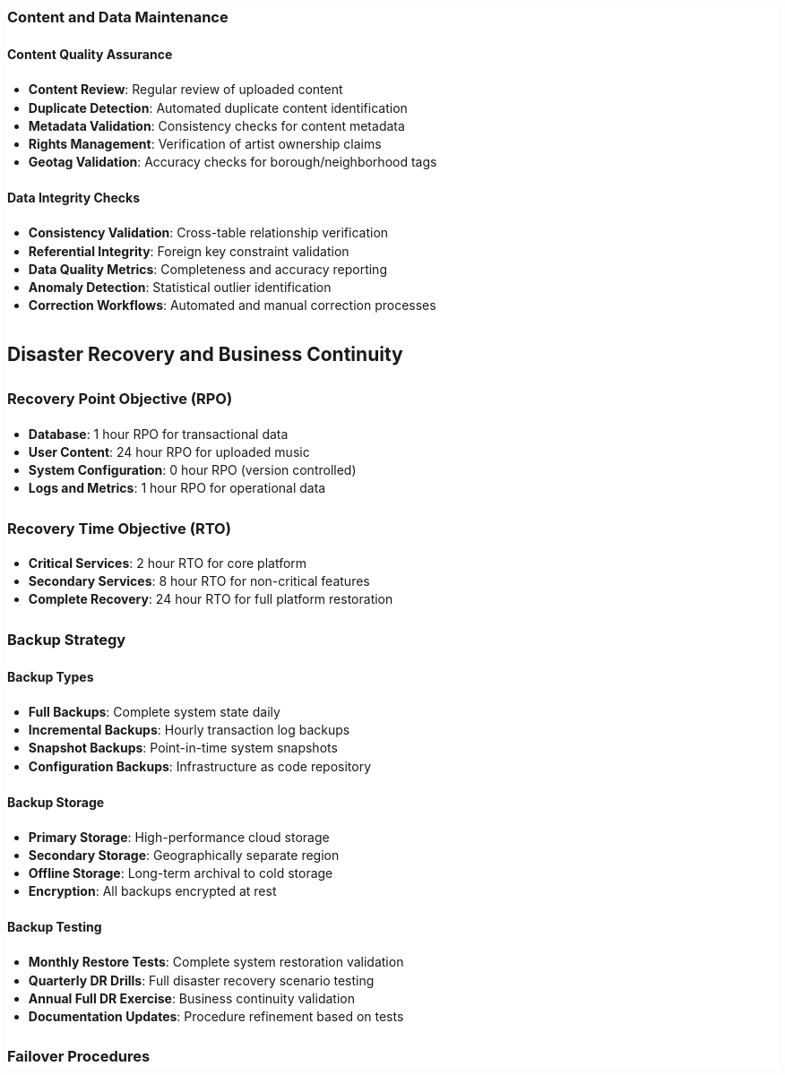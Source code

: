 ### Content and Data Maintenance

#### Content Quality Assurance
- **Content Review**: Regular review of uploaded content
- **Duplicate Detection**: Automated duplicate content identification
- **Metadata Validation**: Consistency checks for content metadata
- **Rights Management**: Verification of artist ownership claims
- **Geotag Validation**: Accuracy checks for borough/neighborhood tags

#### Data Integrity Checks
- **Consistency Validation**: Cross-table relationship verification
- **Referential Integrity**: Foreign key constraint validation
- **Data Quality Metrics**: Completeness and accuracy reporting
- **Anomaly Detection**: Statistical outlier identification
- **Correction Workflows**: Automated and manual correction processes

## Disaster Recovery and Business Continuity

### Recovery Point Objective (RPO)
- **Database**: 1 hour RPO for transactional data
- **User Content**: 24 hour RPO for uploaded music
- **System Configuration**: 0 hour RPO (version controlled)
- **Logs and Metrics**: 1 hour RPO for operational data

### Recovery Time Objective (RTO)
- **Critical Services**: 2 hour RTO for core platform
- **Secondary Services**: 8 hour RTO for non-critical features
- **Complete Recovery**: 24 hour RTO for full platform restoration

### Backup Strategy

#### Backup Types
- **Full Backups**: Complete system state daily
- **Incremental Backups**: Hourly transaction log backups
- **Snapshot Backups**: Point-in-time system snapshots
- **Configuration Backups**: Infrastructure as code repository

#### Backup Storage
- **Primary Storage**: High-performance cloud storage
- **Secondary Storage**: Geographically separate region
- **Offline Storage**: Long-term archival to cold storage
- **Encryption**: All backups encrypted at rest

#### Backup Testing
- **Monthly Restore Tests**: Complete system restoration validation
- **Quarterly DR Drills**: Full disaster recovery scenario testing
- **Annual Full DR Exercise**: Business continuity validation
- **Documentation Updates**: Procedure refinement based on tests

### Failover Procedures
